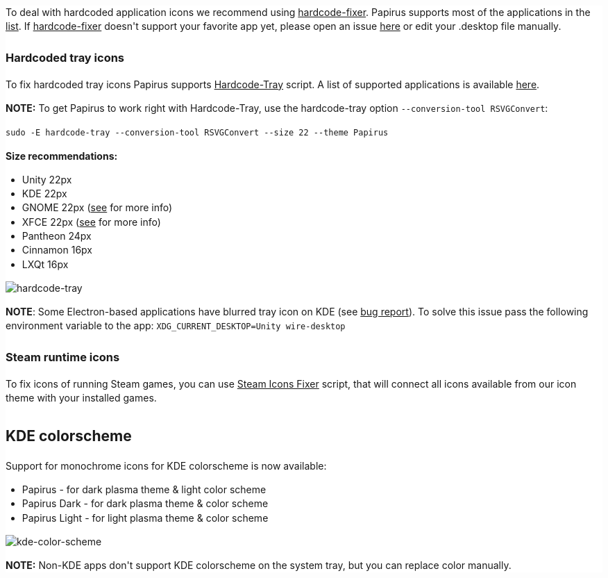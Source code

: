 To deal with hardcoded application icons we recommend using [hardcode-fixer](https://github.com/Foggalong/hardcode-fixer). Papirus supports most of the applications in the [list](https://github.com/Foggalong/hardcode-fixer/blob/master/tofix.csv). If [hardcode-fixer](https://github.com/Foggalong/hardcode-fixer) doesn't support your favorite app yet, please open an issue [here](https://github.com/Foggalong/hardcode-fixer/issues) or edit your .desktop file manually.

### Hardcoded tray icons

To fix hardcoded tray icons Papirus supports [Hardcode-Tray](https://github.com/bil-elmoussaoui/Hardcode-Tray) script. A list of supported applications is available [here](https://github.com/bil-elmoussaoui/Hardcode-Tray/tree/master/data/database).

**NOTE:** To get Papirus to work right with Hardcode-Tray, use the hardcode-tray option `--conversion-tool RSVGConvert`:

```
sudo -E hardcode-tray --conversion-tool RSVGConvert --size 22 --theme Papirus
```

**Size recommendations:**

- Unity 22px
- KDE 22px
- GNOME 22px ([see](https://github.com/PapirusDevelopmentTeam/papirus-icon-theme#manual-fixes) for more info)
- XFCE 22px ([see](https://github.com/PapirusDevelopmentTeam/papirus-icon-theme#manual-fixes) for more info)
- Pantheon 24px
- Cinnamon 16px
- LXQt 16px


![hardcode-tray](https://i.imgur.com/6hFm6aj.png)

**NOTE**: Some Electron-based applications have blurred tray icon on KDE (see [bug report](https://bugs.kde.org/show_bug.cgi?id=366062)). To solve this issue pass the following environment variable to the app: `XDG_CURRENT_DESKTOP=Unity wire-desktop`

### Steam runtime icons

To fix icons of running Steam games, you can use [Steam Icons Fixer](https://github.com/BlueManCZ/SIF) script, that will connect all icons available from our icon theme with your installed games.

## KDE colorscheme

Support for monochrome icons for KDE colorscheme is now available:
- Papirus - for dark plasma theme & light color scheme
- Papirus Dark - for dark plasma theme & color scheme
- Papirus Light - for light plasma theme & color scheme

![kde-color-scheme](https://i.imgur.com/oM1qhQH.png)

**NOTE:** Non-KDE apps don't support KDE colorscheme on the system tray, but you can replace color manually.
